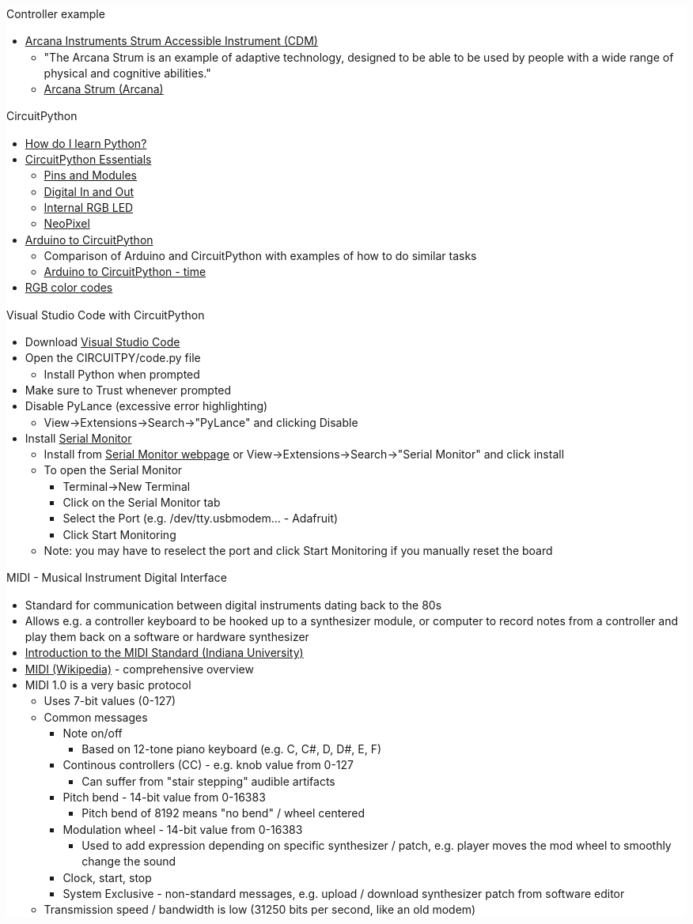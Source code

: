 Controller example
- [Arcana Instruments Strum Accessible Instrument (CDM)](https://www.synthtopia.com/content/2025/02/04/arcana-instruments-strum-accessible-instrument/)
    - "The Arcana Strum is an example of adaptive technology, designed to be able to be used by people with a wide range of physical and cognitive abilities."
    - [Arcana Strum (Arcana)](https://arcanainstruments.com/product/arcana-instrument/)
 
CircuitPython
- [How do I learn Python?](https://learn.adafruit.com/welcome-to-circuitpython/how-do-i-learn-python "How do I learn Python?")
- [CircuitPython Essentials](https://learn.adafruit.com/circuitpython-essentials/circuitpython-essentials)
    - [Pins and Modules](https://learn.adafruit.com/circuitpython-essentials/circuitpython-pins-and-modules)
    - [Digital In and Out](https://learn.adafruit.com/circuitpython-essentials/circuitpython-digital-in-out)
    - [Internal RGB LED](https://learn.adafruit.com/circuitpython-essentials/circuitpython-internal-rgb-led)
    - [NeoPixel](https://learn.adafruit.com/circuitpython-essentials/circuitpython-neopixel)
- [Arduino to CircuitPython](https://learn.adafruit.com/arduino-to-circuitpython/overview)
    - Comparison of Arduino and CircuitPython with examples of how to do similar tasks 
    - [Arduino to CircuitPython - time](https://learn.adafruit.com/arduino-to-circuitpython/time)
- [RGB color codes](https://www.rapidtables.com/web/color/RGB_Color.html)

Visual Studio Code with CircuitPython
- Download [Visual Studio Code](https://code.visualstudio.com/)
- Open the CIRCUITPY/code.py file
    - Install Python when prompted
- Make sure to Trust whenever prompted
- Disable PyLance (excessive error highlighting)
    - View->Extensions->Search->"PyLance" and clicking Disable
- Install [Serial Monitor](https://marketplace.visualstudio.com/items?itemName=ms-vscode.vscode-serial-monitor)
    - Install from [Serial Monitor webpage](https://marketplace.visualstudio.com/items?itemName=ms-vscode.vscode-serial-monitor) or View->Extensions->Search->"Serial Monitor" and click install
    - To open the Serial Monitor
        - Terminal->New Terminal
        - Click on the Serial Monitor tab
        - Select the Port (e.g. /dev/tty.usbmodem... - Adafruit)
        - Click Start Monitoring
    - Note: you may have to reselect the port and click Start Monitoring if you manually reset the board

MIDI - Musical Instrument Digital Interface
- Standard for communication between digital instruments dating back to the 80s
- Allows e.g. a controller keyboard to be hooked up to a synthesizer module, or computer to record notes from a controller and play them back on a software or hardware synthesizer
- [Introduction to the MIDI Standard (Indiana University)](https://cecm.indiana.edu/361/midi.html)
- [MIDI (Wikipedia)](https://en.wikipedia.org/wiki/MIDI) - comprehensive overview
- MIDI 1.0 is a very basic protocol
    - Uses 7-bit values (0-127)
    - Common messages
        - Note on/off
            - Based on 12-tone piano keyboard (e.g. C, C#, D, D#, E, F)
        - Continous controllers (CC) - e.g. knob value from 0-127
            - Can suffer from "stair stepping" audible artifacts
        - Pitch bend - 14-bit value from 0-16383
            - Pitch bend of 8192 means "no bend" / wheel centered
        - Modulation wheel - 14-bit value from 0-16383
            - Used to add expression depending on specific synthesizer / patch, e.g. player moves the mod wheel to smoothly change the sound
        - Clock, start, stop
        - System Exclusive - non-standard messages, e.g. upload / download synthesizer patch from software editor
    - Transmission speed / bandwidth is low (31250 bits per second, like an old modem)